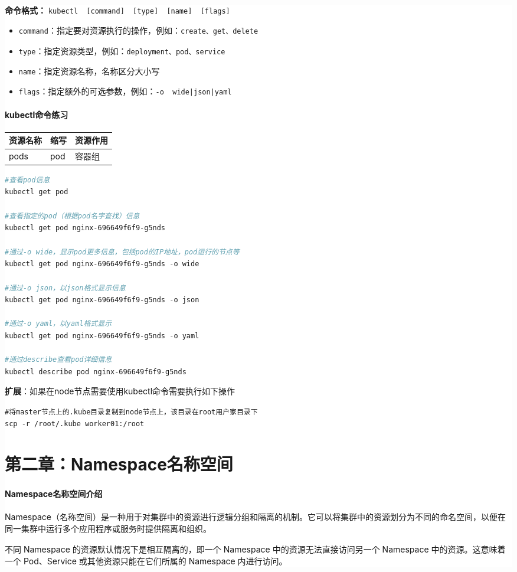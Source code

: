 

**命令格式：** `kubectl  [command]  [type]  [name]  [flags]`

- `command`：指定要对资源执行的操作，例如：`create、get、delete`

- `type`：指定资源类型，例如：`deployment、pod、service`

- `name`：指定资源名称，名称区分大小写

- `flags`：指定额外的可选参数，例如：`-o  wide|json|yaml`



#### kubectl命令练习

| 资源名称 | 缩写 | 资源作用 |
| -------- | ---- | -------- |
| pods     | pod  | 容器组   |

```powershell
#查看pod信息
kubectl get pod

#查看指定的pod（根据pod名字查找）信息
kubectl get pod nginx-696649f6f9-g5nds

#通过-o wide，显示pod更多信息，包括pod的IP地址，pod运行的节点等
kubectl get pod nginx-696649f6f9-g5nds -o wide

#通过-o json，以json格式显示信息
kubectl get pod nginx-696649f6f9-g5nds -o json

#通过-o yaml，以yaml格式显示
kubectl get pod nginx-696649f6f9-g5nds -o yaml

#通过describe查看pod详细信息
kubectl describe pod nginx-696649f6f9-g5nds
```



**扩展**：如果在node节点需要使用kubectl命令需要执行如下操作

```shell
#将master节点上的.kube目录复制到node节点上，该目录在root用户家目录下
scp -r /root/.kube worker01:/root
```



# 第二章：Namespace名称空间

#### Namespace名称空间介绍

Namespace（名称空间）是一种用于对集群中的资源进行逻辑分组和隔离的机制。它可以将集群中的资源划分为不同的命名空间，以便在同一集群中运行多个应用程序或服务时提供隔离和组织。 

不同 Namespace 的资源默认情况下是相互隔离的，即一个 Namespace 中的资源无法直接访问另一个 Namespace 中的资源。这意味着一个 Pod、Service 或其他资源只能在它们所属的 Namespace 内进行访问。 
